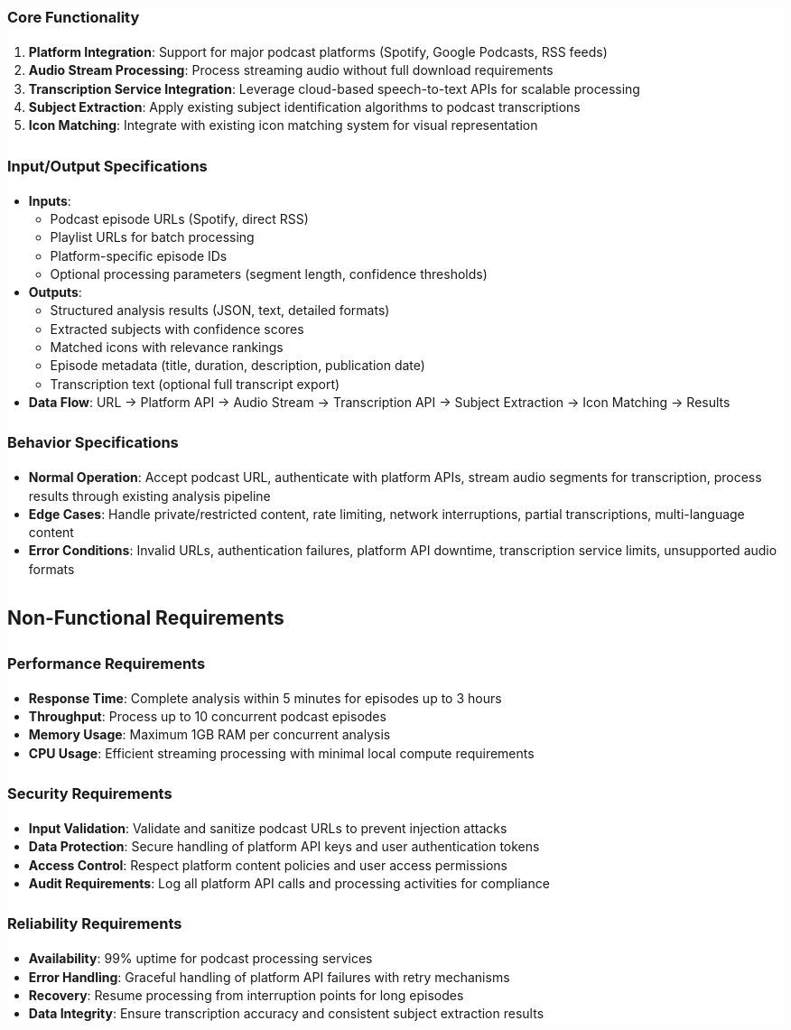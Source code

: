 ### Core Functionality
1. **Platform Integration**: Support for major podcast platforms (Spotify, Google Podcasts, RSS feeds)
2. **Audio Stream Processing**: Process streaming audio without full download requirements
3. **Transcription Service Integration**: Leverage cloud-based speech-to-text APIs for scalable processing
4. **Subject Extraction**: Apply existing subject identification algorithms to podcast transcriptions
5. **Icon Matching**: Integrate with existing icon matching system for visual representation

### Input/Output Specifications
- **Inputs**: 
  - Podcast episode URLs (Spotify, direct RSS)
  - Playlist URLs for batch processing
  - Platform-specific episode IDs
  - Optional processing parameters (segment length, confidence thresholds)
- **Outputs**: 
  - Structured analysis results (JSON, text, detailed formats)
  - Extracted subjects with confidence scores
  - Matched icons with relevance rankings
  - Episode metadata (title, duration, description, publication date)
  - Transcription text (optional full transcript export)
- **Data Flow**: URL → Platform API → Audio Stream → Transcription API → Subject Extraction → Icon Matching → Results

### Behavior Specifications
- **Normal Operation**: Accept podcast URL, authenticate with platform APIs, stream audio segments for transcription, process results through existing analysis pipeline
- **Edge Cases**: Handle private/restricted content, rate limiting, network interruptions, partial transcriptions, multi-language content
- **Error Conditions**: Invalid URLs, authentication failures, platform API downtime, transcription service limits, unsupported audio formats

## Non-Functional Requirements

### Performance Requirements
- **Response Time**: Complete analysis within 5 minutes for episodes up to 3 hours
- **Throughput**: Process up to 10 concurrent podcast episodes
- **Memory Usage**: Maximum 1GB RAM per concurrent analysis
- **CPU Usage**: Efficient streaming processing with minimal local compute requirements

### Security Requirements
- **Input Validation**: Validate and sanitize podcast URLs to prevent injection attacks
- **Data Protection**: Secure handling of platform API keys and user authentication tokens
- **Access Control**: Respect platform content policies and user access permissions
- **Audit Requirements**: Log all platform API calls and processing activities for compliance

### Reliability Requirements
- **Availability**: 99% uptime for podcast processing services
- **Error Handling**: Graceful handling of platform API failures with retry mechanisms
- **Recovery**: Resume processing from interruption points for long episodes
- **Data Integrity**: Ensure transcription accuracy and consistent subject extraction results
